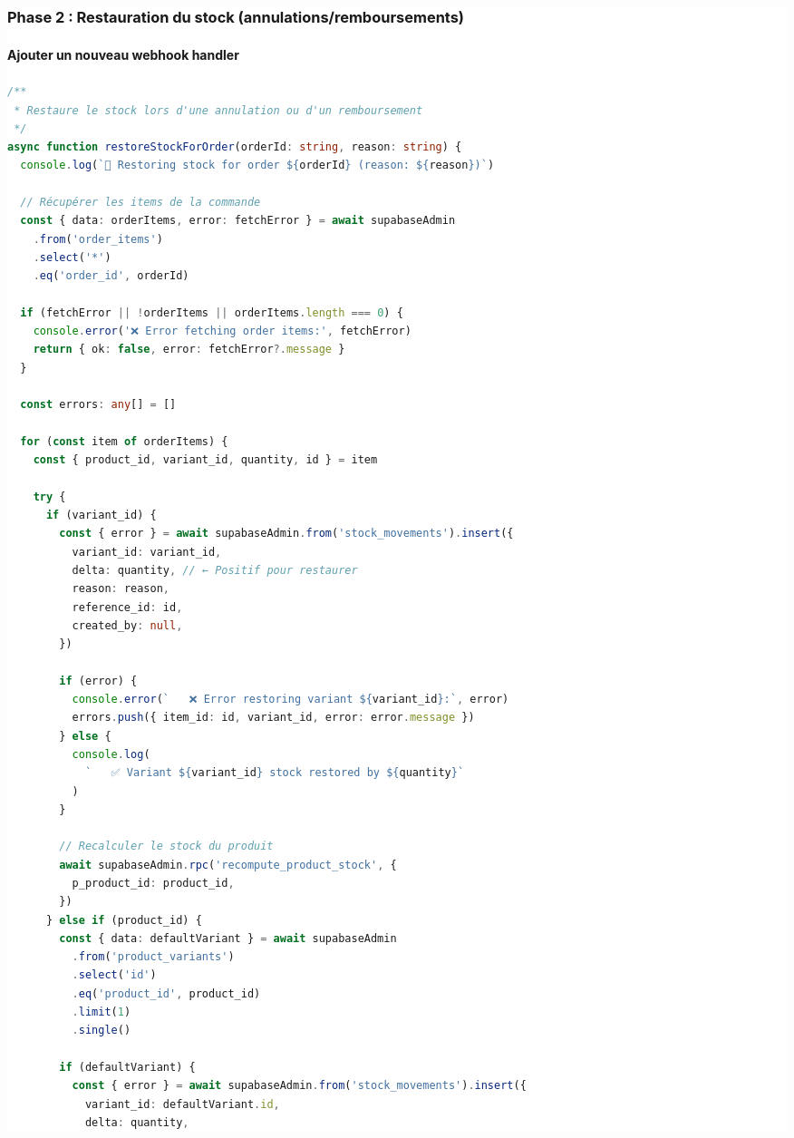 
### Phase 2 : Restauration du stock (annulations/remboursements)

#### Ajouter un nouveau webhook handler

```typescript
/**
 * Restaure le stock lors d'une annulation ou d'un remboursement
 */
async function restoreStockForOrder(orderId: string, reason: string) {
  console.log(`🔄 Restoring stock for order ${orderId} (reason: ${reason})`)

  // Récupérer les items de la commande
  const { data: orderItems, error: fetchError } = await supabaseAdmin
    .from('order_items')
    .select('*')
    .eq('order_id', orderId)

  if (fetchError || !orderItems || orderItems.length === 0) {
    console.error('❌ Error fetching order items:', fetchError)
    return { ok: false, error: fetchError?.message }
  }

  const errors: any[] = []

  for (const item of orderItems) {
    const { product_id, variant_id, quantity, id } = item

    try {
      if (variant_id) {
        const { error } = await supabaseAdmin.from('stock_movements').insert({
          variant_id: variant_id,
          delta: quantity, // ← Positif pour restaurer
          reason: reason,
          reference_id: id,
          created_by: null,
        })

        if (error) {
          console.error(`   ❌ Error restoring variant ${variant_id}:`, error)
          errors.push({ item_id: id, variant_id, error: error.message })
        } else {
          console.log(
            `   ✅ Variant ${variant_id} stock restored by ${quantity}`
          )
        }

        // Recalculer le stock du produit
        await supabaseAdmin.rpc('recompute_product_stock', {
          p_product_id: product_id,
        })
      } else if (product_id) {
        const { data: defaultVariant } = await supabaseAdmin
          .from('product_variants')
          .select('id')
          .eq('product_id', product_id)
          .limit(1)
          .single()

        if (defaultVariant) {
          const { error } = await supabaseAdmin.from('stock_movements').insert({
            variant_id: defaultVariant.id,
            delta: quantity,
```